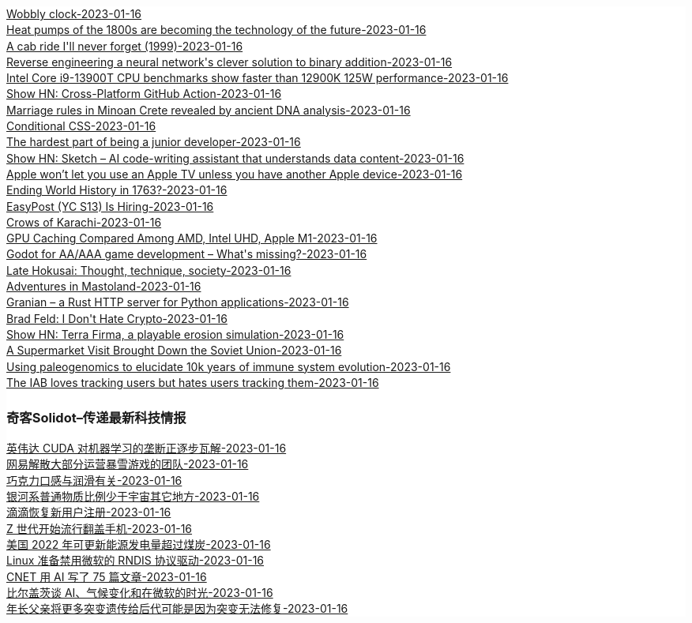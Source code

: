 <a target=_blank rel=nofollow href="https://somethingorotherwhatever.com/wobble-clock/" >Wobbly clock-2023-01-16</a><br/><a target=_blank rel=nofollow href="https://knowablemagazine.org/article/technology/2023/heat-pumps-becoming-technology-future" >Heat pumps of the 1800s are becoming the technology of the future-2023-01-16</a><br/><a target=_blank rel=nofollow href="https://kentnerburn.com/the-cab-ride-ill-never-forget/" >A cab ride I'll never forget (1999)-2023-01-16</a><br/><a target=_blank rel=nofollow href="https://cprimozic.net/blog/reverse-engineering-a-small-neural-network/" >Reverse engineering a neural network's clever solution to binary addition-2023-01-16</a><br/><a target=_blank rel=nofollow href="https://wccftech.com/intel-core-i9-13900t-cpu-benchmarks-show-faster-than-12900k-125w-performance-at-35w/" >Intel Core i9-13900T CPU benchmarks show faster than 12900K 125W performance-2023-01-16</a><br/><a target=_blank rel=nofollow href="https://github.com/marketplace/actions/cross-platform-action" >Show HN: Cross-Platform GitHub Action-2023-01-16</a><br/><a target=_blank rel=nofollow href="https://phys.org/news/2023-01-marriage-minoan-crete-revealed-ancient.html" >Marriage rules in Minoan Crete revealed by ancient DNA analysis-2023-01-16</a><br/><a target=_blank rel=nofollow href="https://ishadeed.com/article/conditional-css/" >Conditional CSS-2023-01-16</a><br/><a target=_blank rel=nofollow href="https://rachsmith.com/the-hardest-part-of-being-a-jnr/" >The hardest part of being a junior developer-2023-01-16</a><br/><a target=_blank rel=nofollow href="https://github.com/approximatelabs/sketch" >Show HN: Sketch – AI code-writing assistant that understands data content-2023-01-16</a><br/><a target=_blank rel=nofollow href="https://twitter.com/hugelgupf/status/1614794516309118977" >Apple won’t let you use an Apple TV unless you have another Apple device-2023-01-16</a><br/><a target=_blank rel=nofollow href="https://ageofrevolutions.com/2022/12/12/ending-world-history-part-one-in1763/" >Ending World History in 1763?-2023-01-16</a><br/><a target=_blank rel=nofollow href="https://www.easypost.com/careers" >EasyPost (YC S13) Is Hiring-2023-01-16</a><br/><a target=_blank rel=nofollow href="https://orionmagazine.org/article/crows-of-karachi-pakistan/" >Crows of Karachi-2023-01-16</a><br/><a target=_blank rel=nofollow href="https://chipsandcheese.com/2022/05/21/igpu-cache-setups-compared-including-m1/" >GPU Caching Compared Among AMD, Intel UHD, Apple M1-2023-01-16</a><br/><a target=_blank rel=nofollow href="https://godotengine.org/article/whats-missing-in-godot-for-aaa/" >Godot for AA/AAA game development – What's missing?-2023-01-16</a><br/><a target=_blank rel=nofollow href="https://www.britishmuseum.org/research/projects/late-hokusai-thought-technique-society" >Late Hokusai: Thought, technique, society-2023-01-16</a><br/><a target=_blank rel=nofollow href="https://searchtodon.social/Adventures-in-Mastoland.html" >Adventures in Mastoland-2023-01-16</a><br/><a target=_blank rel=nofollow href="https://github.com/emmett-framework/granian" >Granian – a Rust HTTP server for Python applications-2023-01-16</a><br/><a target=_blank rel=nofollow href="https://feld.com/archives/2023/01/i-dont-hate-crypto/" >Brad Feld: I Don't Hate Crypto-2023-01-16</a><br/><a target=_blank rel=nofollow href="https://store.steampowered.com/app/1482770/Terra_Firma/" >Show HN: Terra Firma, a playable erosion simulation-2023-01-16</a><br/><a target=_blank rel=nofollow href="http://beelineblogger.blogspot.com/2016/01/how-supermarket-visit-brought-down.html" >A Supermarket Visit Brought Down the Soviet Union-2023-01-16</a><br/><a target=_blank rel=nofollow href="https://www.pasteur.fr/en/press-area/press-documents/using-paleogenomics-elucidate-10000-years-immune-system-evolution" >Using paleogenomics to elucidate 10k years of immune system evolution-2023-01-16</a><br/><a target=_blank rel=nofollow href="https://shkspr.mobi/blog/2023/01/the-iab-loves-tracking-users-but-it-hates-users-tracking-them/" >The IAB loves tracking users but hates users tracking them-2023-01-16</a><br/>



###  奇客Solidot–传递最新科技情报

<a target=_blank rel=nofollow href="https://www.solidot.org/story?sid=73904" >英伟达 CUDA 对机器学习的垄断正逐步瓦解-2023-01-16</a><br/><a target=_blank rel=nofollow href="https://www.solidot.org/story?sid=73903" >网易解散大部分运营暴雪游戏的团队-2023-01-16</a><br/><a target=_blank rel=nofollow href="https://www.solidot.org/story?sid=73902" >巧克力口感与润滑有关-2023-01-16</a><br/><a target=_blank rel=nofollow href="https://www.solidot.org/story?sid=73901" >银河系普通物质比例少于宇宙其它地方-2023-01-16</a><br/><a target=_blank rel=nofollow href="https://www.solidot.org/story?sid=73900" >滴滴恢复新用户注册-2023-01-16</a><br/><a target=_blank rel=nofollow href="https://www.solidot.org/story?sid=73899" >Z 世代开始流行翻盖手机-2023-01-16</a><br/><a target=_blank rel=nofollow href="https://www.solidot.org/story?sid=73898" >美国 2022 年可更新能源发电量超过煤炭-2023-01-16</a><br/><a target=_blank rel=nofollow href="https://www.solidot.org/story?sid=73897" >Linux 准备禁用微软的 RNDIS 协议驱动-2023-01-16</a><br/><a target=_blank rel=nofollow href="https://www.solidot.org/story?sid=73896" >CNET 用 AI 写了 75 篇文章-2023-01-16</a><br/><a target=_blank rel=nofollow href="https://www.solidot.org/story?sid=73895" >比尔盖茨谈 AI、气候变化和在微软的时光-2023-01-16</a><br/><a target=_blank rel=nofollow href="https://www.solidot.org/story?sid=73894" >年长父亲将更多突变遗传给后代可能是因为突变无法修复-2023-01-16</a><br/>
